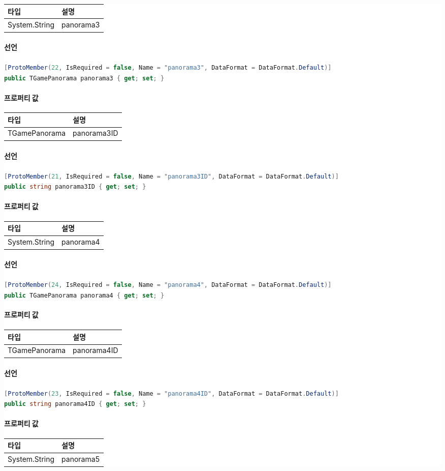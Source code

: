 |타입|설명|
|:-|:-|
|System.String|panorama3|

#### 선언
```cs
[ProtoMember(22, IsRequired = false, Name = "panorama3", DataFormat = DataFormat.Default)]
public TGamePanorama panorama3 { get; set; }
```
#### 프로퍼티 값

|타입|설명|
|:-|:-|
|TGamePanorama|panorama3ID|

#### 선언
```cs
[ProtoMember(21, IsRequired = false, Name = "panorama3ID", DataFormat = DataFormat.Default)]
public string panorama3ID { get; set; }
```
#### 프로퍼티 값

|타입|설명|
|:-|:-|
|System.String|panorama4|

#### 선언
```cs
[ProtoMember(24, IsRequired = false, Name = "panorama4", DataFormat = DataFormat.Default)]
public TGamePanorama panorama4 { get; set; }
```
#### 프로퍼티 값

|타입|설명|
|:-|:-|
|TGamePanorama|panorama4ID|

#### 선언
```cs
[ProtoMember(23, IsRequired = false, Name = "panorama4ID", DataFormat = DataFormat.Default)]
public string panorama4ID { get; set; }
```
#### 프로퍼티 값

|타입|설명|
|:-|:-|
|System.String|panorama5|
